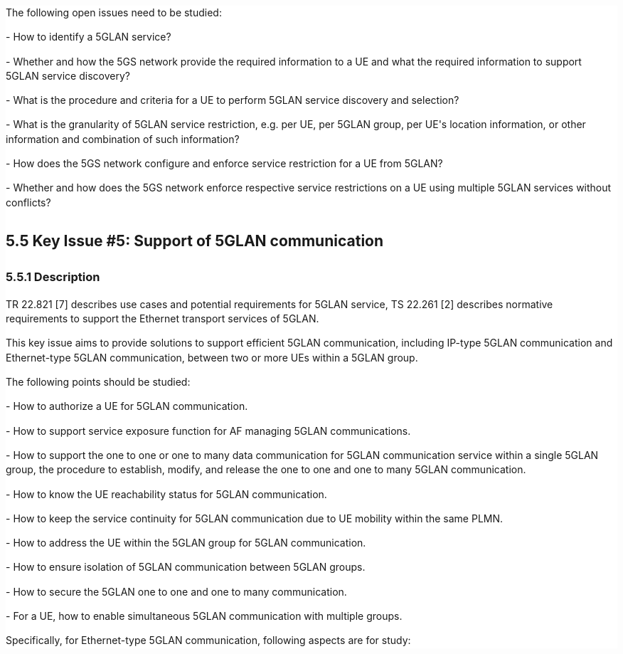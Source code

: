 The following open issues need to be studied:

\- How to identify a 5GLAN service?

\- Whether and how the 5GS network provide the required information to a
UE and what the required information to support 5GLAN service discovery?

\- What is the procedure and criteria for a UE to perform 5GLAN service
discovery and selection?

\- What is the granularity of 5GLAN service restriction, e.g. per UE,
per 5GLAN group, per UE\'s location information, or other information
and combination of such information?

\- How does the 5GS network configure and enforce service restriction
for a UE from 5GLAN?

\- Whether and how does the 5GS network enforce respective service
restrictions on a UE using multiple 5GLAN services without conflicts?

5.5 Key Issue \#5: Support of 5GLAN communication
-------------------------------------------------

### 5.5.1 Description

TR 22.821 \[7\] describes use cases and potential requirements for 5GLAN
service, TS 22.261 \[2\] describes normative requirements to support the
Ethernet transport services of 5GLAN.

This key issue aims to provide solutions to support efficient 5GLAN
communication, including IP-type 5GLAN communication and Ethernet-type
5GLAN communication, between two or more UEs within a 5GLAN group.

The following points should be studied:

\- How to authorize a UE for 5GLAN communication.

\- How to support service exposure function for AF managing 5GLAN
communications.

\- How to support the one to one or one to many data communication for
5GLAN communication service within a single 5GLAN group, the procedure
to establish, modify, and release the one to one and one to many 5GLAN
communication.

\- How to know the UE reachability status for 5GLAN communication.

\- How to keep the service continuity for 5GLAN communication due to UE
mobility within the same PLMN.

\- How to address the UE within the 5GLAN group for 5GLAN communication.

\- How to ensure isolation of 5GLAN communication between 5GLAN groups.

\- How to secure the 5GLAN one to one and one to many communication.

\- For a UE, how to enable simultaneous 5GLAN communication with
multiple groups.

Specifically, for Ethernet-type 5GLAN communication, following aspects
are for study:
